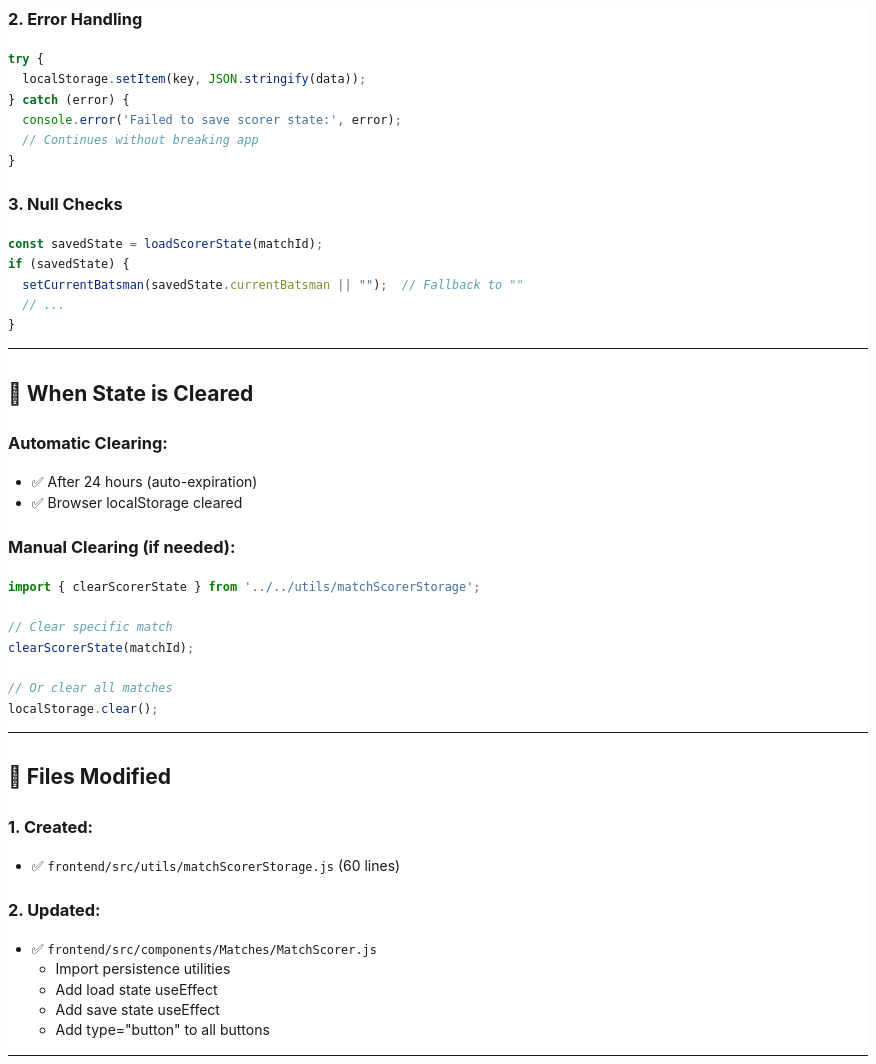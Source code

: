 ### **2. Error Handling**
```javascript
try {
  localStorage.setItem(key, JSON.stringify(data));
} catch (error) {
  console.error('Failed to save scorer state:', error);
  // Continues without breaking app
}
```

### **3. Null Checks**
```javascript
const savedState = loadScorerState(matchId);
if (savedState) {
  setCurrentBatsman(savedState.currentBatsman || "");  // Fallback to ""
  // ...
}
```

---

## 🎯 **When State is Cleared**

### **Automatic Clearing:**
- ✅ After 24 hours (auto-expiration)
- ✅ Browser localStorage cleared

### **Manual Clearing (if needed):**
```javascript
import { clearScorerState } from '../../utils/matchScorerStorage';

// Clear specific match
clearScorerState(matchId);

// Or clear all matches
localStorage.clear();
```

---

## 📝 **Files Modified**

### **1. Created:**
- ✅ `frontend/src/utils/matchScorerStorage.js` (60 lines)

### **2. Updated:**
- ✅ `frontend/src/components/Matches/MatchScorer.js`
  - Import persistence utilities
  - Add load state useEffect
  - Add save state useEffect
  - Add type="button" to all buttons

---